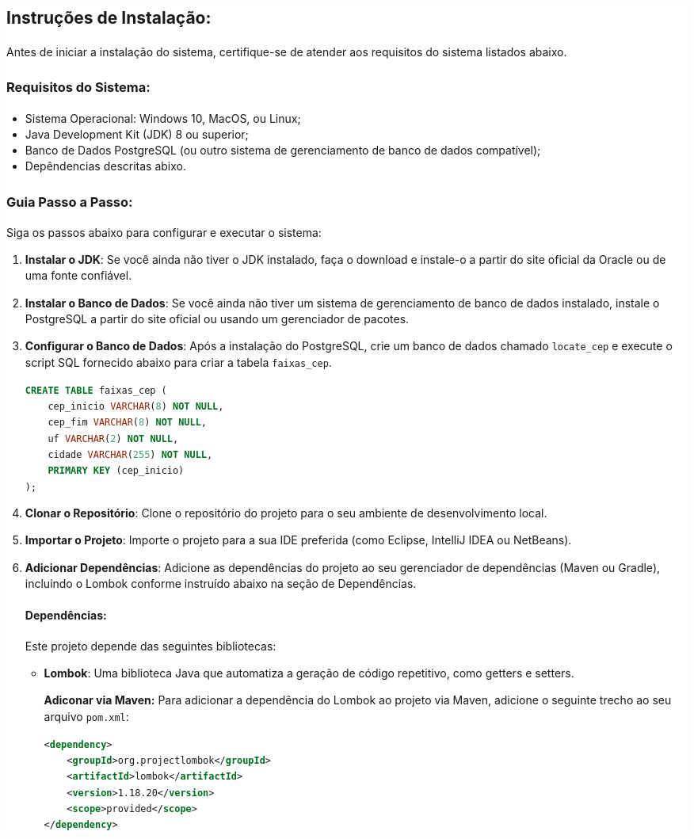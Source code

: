 ## Instruções de Instalação:

Antes de iniciar a instalação do sistema, certifique-se de atender aos requisitos do sistema listados abaixo.

### Requisitos do Sistema:

- Sistema Operacional: Windows 10, MacOS, ou Linux;
- Java Development Kit (JDK) 8 ou superior;
- Banco de Dados PostgreSQL (ou outro sistema de gerenciamento de banco de dados compatível);
- Depêndencias descritas abixo.

### Guia Passo a Passo:

Siga os passos abaixo para configurar e executar o sistema:

1. **Instalar o JDK**: Se você ainda não tiver o JDK instalado, faça o download e instale-o a partir do site oficial da Oracle ou de uma fonte confiável.

2. **Instalar o Banco de Dados**: Se você ainda não tiver um sistema de gerenciamento de banco de dados instalado, instale o PostgreSQL a partir do site oficial ou usando um gerenciador de pacotes.

3. **Configurar o Banco de Dados**: Após a instalação do PostgreSQL, crie um banco de dados chamado `locate_cep` e execute o script SQL fornecido abaixo para criar a tabela `faixas_cep`.

    ```sql
    CREATE TABLE faixas_cep (
        cep_inicio VARCHAR(8) NOT NULL,
        cep_fim VARCHAR(8) NOT NULL,
        uf VARCHAR(2) NOT NULL,
        cidade VARCHAR(255) NOT NULL,
        PRIMARY KEY (cep_inicio)
    );
    ```

4. **Clonar o Repositório**: Clone o repositório do projeto para o seu ambiente de desenvolvimento local.

5. **Importar o Projeto**: Importe o projeto para a sua IDE preferida (como Eclipse, IntelliJ IDEA ou NetBeans).

6. **Adicionar Dependências**: Adicione as dependências do projeto ao seu gerenciador de dependências (Maven ou Gradle), incluindo o Lombok conforme instruído abaixo na seção de Dependências.

   #### Dependências:

   Este projeto depende das seguintes bibliotecas:

    - **Lombok**: Uma biblioteca Java que automatiza a geração de código repetitivo, como getters e setters.

      **Adiconar via Maven:**
      Para adicionar a dependência do Lombok ao projeto via Maven, adicione o seguinte trecho ao seu arquivo `pom.xml`:

        ```xml
        <dependency>
            <groupId>org.projectlombok</groupId>
            <artifactId>lombok</artifactId>
            <version>1.18.20</version>
            <scope>provided</scope>
        </dependency>
        ```
